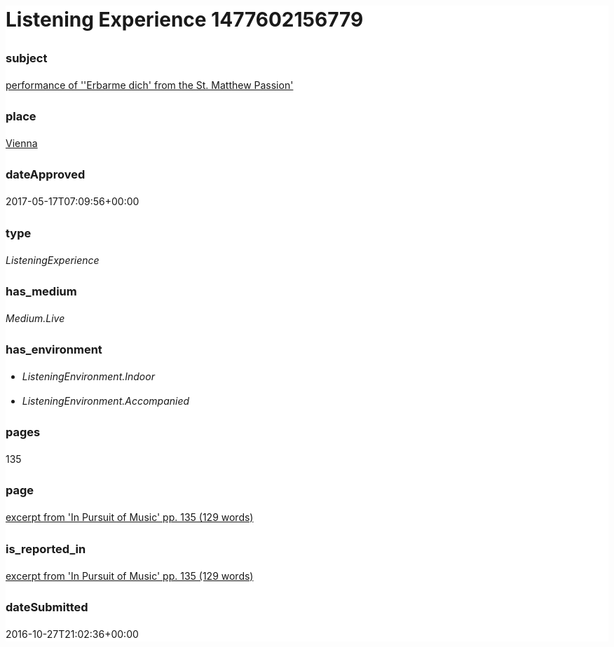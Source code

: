# Listening Experience 1477602156779

### subject


[performance of ''Erbarme dich' from the St. Matthew Passion'](#performance-of-''Erbarme-dich'-from-the-St.-Matthew-Passion')

### place


[Vienna](#Vienna)

### dateApproved


2017-05-17T07:09:56+00:00

### type


*ListeningExperience*

### has_medium


*Medium.Live*

### has_environment

 - *ListeningEnvironment.Indoor*

 - *ListeningEnvironment.Accompanied*

### pages


135

### page


[excerpt from 'In Pursuit of Music' pp. 135 (129 words)](#excerpt-from-'In-Pursuit-of-Music'-pp.-135-(129-words))

### is_reported_in


[excerpt from 'In Pursuit of Music' pp. 135 (129 words)](#excerpt-from-'In-Pursuit-of-Music'-pp.-135-(129-words))

### dateSubmitted


2016-10-27T21:02:36+00:00
